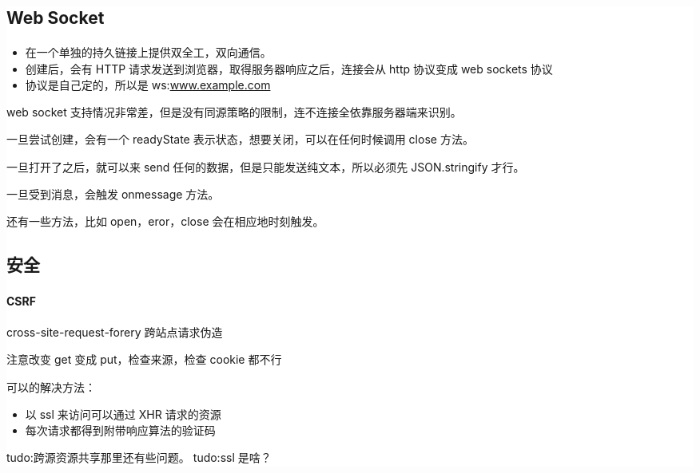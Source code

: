 ## Web Socket

- 在一个单独的持久链接上提供双全工，双向通信。
- 创建后，会有 HTTP 请求发送到浏览器，取得服务器响应之后，连接会从 http 协议变成 web sockets 协议
- 协议是自己定的，所以是 ws:www.example.com

web socket 支持情况非常差，但是没有同源策略的限制，连不连接全依靠服务器端来识别。

一旦尝试创建，会有一个 readyState 表示状态，想要关闭，可以在任何时候调用 close 方法。

一旦打开了之后，就可以来 send 任何的数据，但是只能发送纯文本，所以必须先 JSON.stringify 才行。

一旦受到消息，会触发 onmessage 方法。

还有一些方法，比如 open，eror，close 会在相应地时刻触发。

## 安全

#### CSRF

cross-site-request-forery 跨站点请求伪造

注意改变 get 变成 put，检查来源，检查 cookie 都不行

可以的解决方法：

- 以 ssl 来访问可以通过 XHR 请求的资源
- 每次请求都得到附带响应算法的验证码

tudo:跨源资源共享那里还有些问题。
tudo:ssl 是啥？

